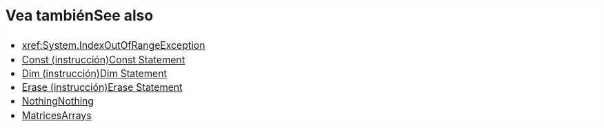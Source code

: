 ## <a name="see-also"></a><span data-ttu-id="dfbac-174">Vea también</span><span class="sxs-lookup"><span data-stu-id="dfbac-174">See also</span></span>

- <xref:System.IndexOutOfRangeException>
- [<span data-ttu-id="dfbac-175">Const (instrucción)</span><span class="sxs-lookup"><span data-stu-id="dfbac-175">Const Statement</span></span>](../../../visual-basic/language-reference/statements/const-statement.md)
- [<span data-ttu-id="dfbac-176">Dim (instrucción)</span><span class="sxs-lookup"><span data-stu-id="dfbac-176">Dim Statement</span></span>](../../../visual-basic/language-reference/statements/dim-statement.md)
- [<span data-ttu-id="dfbac-177">Erase (instrucción)</span><span class="sxs-lookup"><span data-stu-id="dfbac-177">Erase Statement</span></span>](../../../visual-basic/language-reference/statements/erase-statement.md)
- [<span data-ttu-id="dfbac-178">Nothing</span><span class="sxs-lookup"><span data-stu-id="dfbac-178">Nothing</span></span>](../../../visual-basic/language-reference/nothing.md)
- [<span data-ttu-id="dfbac-179">Matrices</span><span class="sxs-lookup"><span data-stu-id="dfbac-179">Arrays</span></span>](../../../visual-basic/programming-guide/language-features/arrays/index.md)
